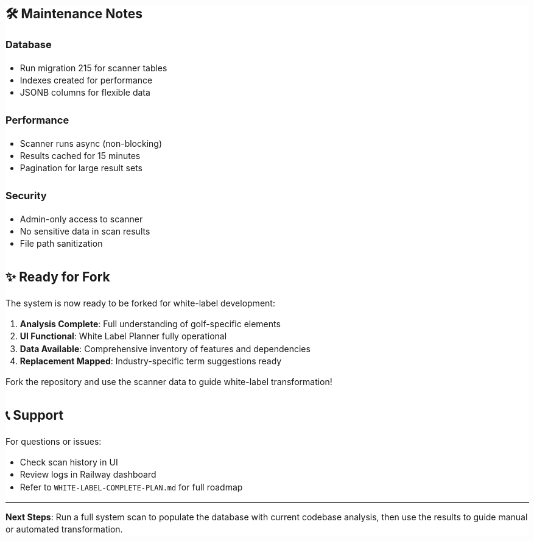 ## 🛠️ Maintenance Notes

### Database
- Run migration 215 for scanner tables
- Indexes created for performance
- JSONB columns for flexible data

### Performance
- Scanner runs async (non-blocking)
- Results cached for 15 minutes
- Pagination for large result sets

### Security
- Admin-only access to scanner
- No sensitive data in scan results
- File path sanitization

## ✨ Ready for Fork

The system is now ready to be forked for white-label development:

1. **Analysis Complete**: Full understanding of golf-specific elements
2. **UI Functional**: White Label Planner fully operational
3. **Data Available**: Comprehensive inventory of features and dependencies
4. **Replacement Mapped**: Industry-specific term suggestions ready

Fork the repository and use the scanner data to guide white-label transformation!

## 📞 Support

For questions or issues:
- Check scan history in UI
- Review logs in Railway dashboard
- Refer to `WHITE-LABEL-COMPLETE-PLAN.md` for full roadmap

---

**Next Steps**: Run a full system scan to populate the database with current codebase analysis, then use the results to guide manual or automated transformation.